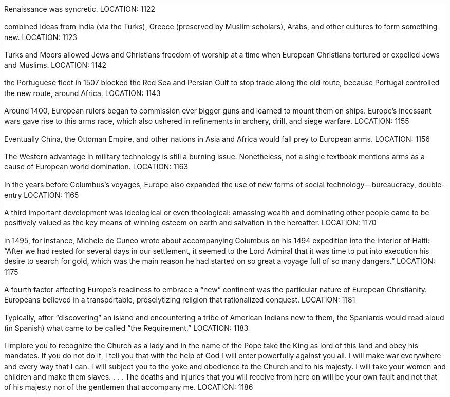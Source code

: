 Renaissance was syncretic.
LOCATION: 1122

combined ideas from India (via the Turks), Greece (preserved by Muslim scholars), Arabs, and other cultures to form something new.
LOCATION: 1123

Turks and Moors allowed Jews and Christians freedom of worship at a time when European Christians tortured or expelled Jews and Muslims.
LOCATION: 1142

the Portuguese fleet in 1507 blocked the Red Sea and Persian Gulf to stop trade along the old route, because Portugal controlled the new route, around Africa.
LOCATION: 1143

Around 1400, European rulers began to commission ever bigger guns and learned to mount them on ships. Europe’s incessant wars gave rise to this arms race, which also ushered in refinements in archery, drill, and siege warfare.
LOCATION: 1155

Eventually China, the Ottoman Empire, and other nations in Asia and Africa would fall prey to European arms.
LOCATION: 1156

The Western advantage in military technology is still a burning issue. Nonetheless, not a single textbook mentions arms as a cause of European world domination.
LOCATION: 1163

In the years before Columbus’s voyages, Europe also expanded the use of new forms of social technology—bureaucracy, double-entry
LOCATION: 1165

A third important development was ideological or even theological: amassing wealth and dominating other people came to be positively valued as the key means of winning esteem on earth and salvation in the hereafter.
LOCATION: 1170

in 1495, for instance, Michele de Cuneo wrote about accompanying Columbus on his 1494 expedition into the interior of Haiti: “After we had rested for several days in our settlement, it seemed to the Lord Admiral that it was time to put into execution his desire to search for gold, which was the main reason he had started on so great a voyage full of so many dangers.”
LOCATION: 1175

A fourth factor affecting Europe’s readiness to embrace a “new” continent was the particular nature of European Christianity. Europeans believed in a transportable, proselytizing religion that rationalized conquest.
LOCATION: 1181

Typically, after “discovering” an island and encountering a tribe of American Indians new to them, the Spaniards would read aloud (in Spanish) what came to be called “the Requirement.”
LOCATION: 1183

I implore you to recognize the Church as a lady and in the name of the Pope take the King as lord of this land and obey his mandates. If you do not do it, I tell you that with the help of God I will enter powerfully against you all. I will make war everywhere and every way that I can. I will subject you to the yoke and obedience to the Church and to his majesty. I will take your women and children and make them slaves. . . . The deaths and injuries that you will receive from here on will be your own fault and not that of his majesty nor of the gentlemen that accompany me.
LOCATION: 1186
